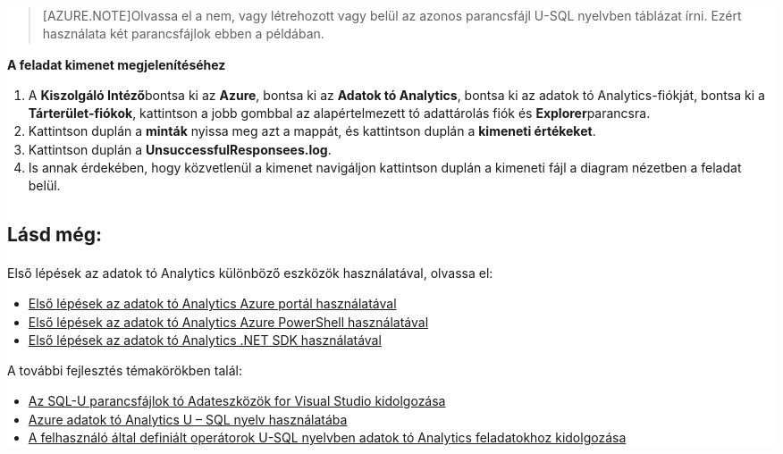 >[AZURE.NOTE]Olvassa el a nem, vagy létrehozott vagy belül az azonos parancsfájl U-SQL nyelvben táblázat írni.  Ezért használata két parancsfájlok ebben a példában.

**A feladat kimenet megjelenítéséhez**

1. A **Kiszolgáló Intéző**bontsa ki az **Azure**, bontsa ki az **Adatok tó Analytics**, bontsa ki az adatok tó Analytics-fiókját, bontsa ki a **Tárterület-fiókok**, kattintson a jobb gombbal az alapértelmezett tó adattárolás fiók és **Explorer**parancsra.
2.  Kattintson duplán a **minták** nyissa meg azt a mappát, és kattintson duplán a **kimeneti értékeket**.
3.  Kattintson duplán a **UnsuccessfulResponsees.log**.
4.  Is annak érdekében, hogy közvetlenül a kimenet navigáljon kattintson duplán a kimeneti fájl a diagram nézetben a feladat belül.

## <a name="see-also"></a>Lásd még:

Első lépések az adatok tó Analytics különböző eszközök használatával, olvassa el:

- [Első lépések az adatok tó Analytics Azure portál használatával](data-lake-analytics-get-started-portal.md)
- [Első lépések az adatok tó Analytics Azure PowerShell használatával](data-lake-analytics-get-started-powershell.md)
- [Első lépések az adatok tó Analytics .NET SDK használatával](data-lake-analytics-get-started-net-sdk.md)

A további fejlesztés témakörökben talál:

- [Az SQL-U parancsfájlok tó Adateszközök for Visual Studio kidolgozása](data-lake-analytics-data-lake-tools-get-started.md)
- [Azure adatok tó Analytics U – SQL nyelv használatába](data-lake-analytics-u-sql-get-started.md)
- [A felhasználó által definiált operátorok U-SQL nyelvben adatok tó Analytics feladatokhoz kidolgozása](data-lake-analytics-u-sql-develop-user-defined-operators.md)
